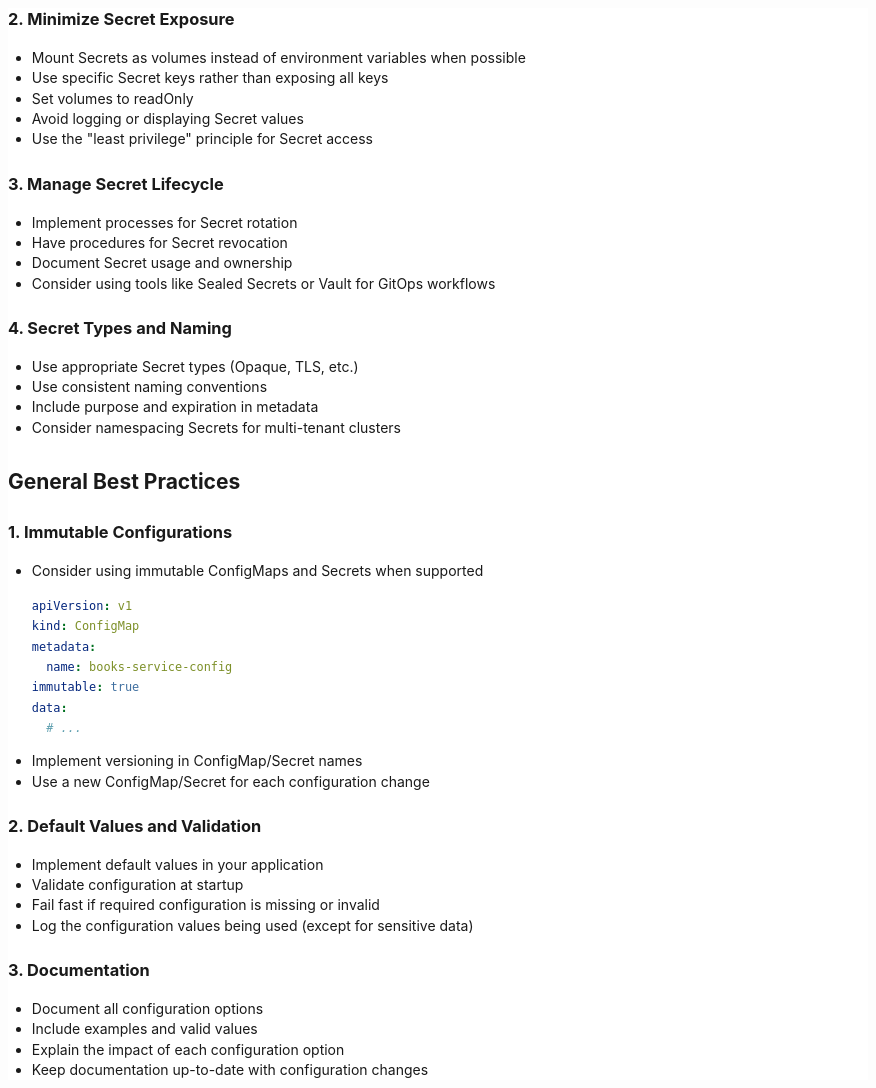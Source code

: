 ### 2. Minimize Secret Exposure

- Mount Secrets as volumes instead of environment variables when possible
- Use specific Secret keys rather than exposing all keys
- Set volumes to readOnly
- Avoid logging or displaying Secret values
- Use the "least privilege" principle for Secret access

### 3. Manage Secret Lifecycle

- Implement processes for Secret rotation
- Have procedures for Secret revocation
- Document Secret usage and ownership
- Consider using tools like Sealed Secrets or Vault for GitOps workflows

### 4. Secret Types and Naming

- Use appropriate Secret types (Opaque, TLS, etc.)
- Use consistent naming conventions
- Include purpose and expiration in metadata
- Consider namespacing Secrets for multi-tenant clusters

## General Best Practices

### 1. Immutable Configurations

- Consider using immutable ConfigMaps and Secrets when supported
  ```yaml
  apiVersion: v1
  kind: ConfigMap
  metadata:
    name: books-service-config
  immutable: true
  data:
    # ...
  ```
- Implement versioning in ConfigMap/Secret names
- Use a new ConfigMap/Secret for each configuration change

### 2. Default Values and Validation

- Implement default values in your application
- Validate configuration at startup
- Fail fast if required configuration is missing or invalid
- Log the configuration values being used (except for sensitive data)

### 3. Documentation

- Document all configuration options
- Include examples and valid values
- Explain the impact of each configuration option
- Keep documentation up-to-date with configuration changes

